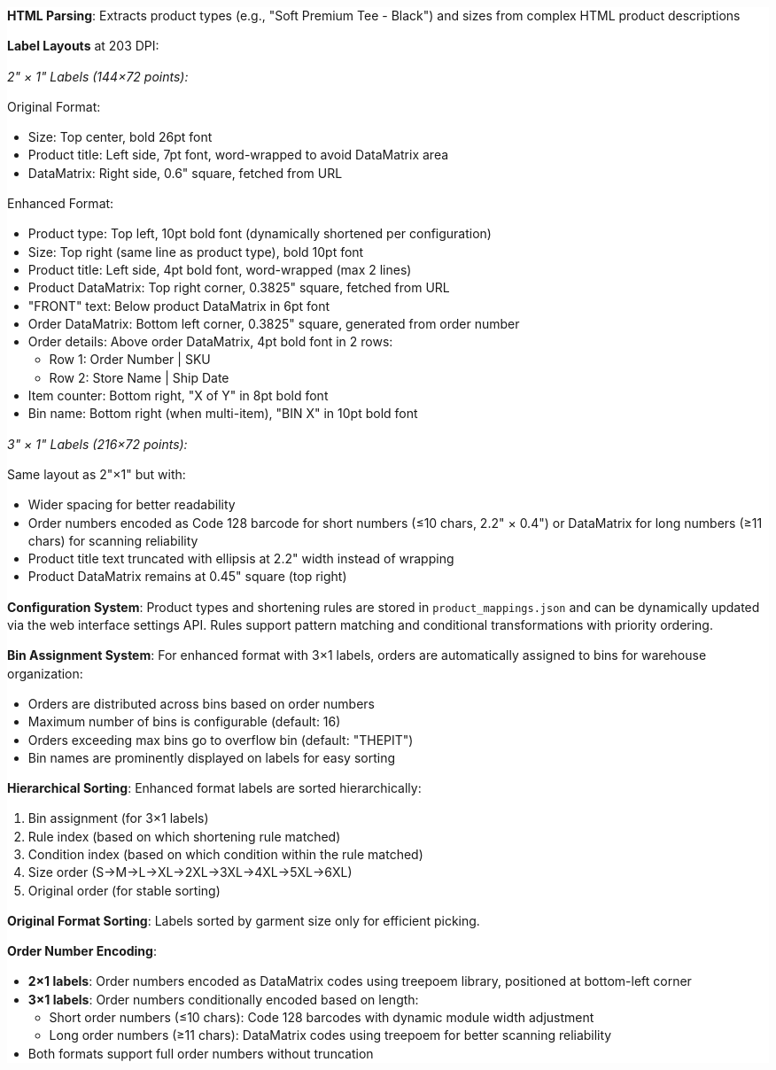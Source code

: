 **HTML Parsing**: Extracts product types (e.g., "Soft Premium Tee - Black") and sizes from complex HTML product descriptions

**Label Layouts** at 203 DPI:

*2" × 1" Labels (144×72 points):*

Original Format:
- Size: Top center, bold 26pt font
- Product title: Left side, 7pt font, word-wrapped to avoid DataMatrix area
- DataMatrix: Right side, 0.6" square, fetched from URL

Enhanced Format:
- Product type: Top left, 10pt bold font (dynamically shortened per configuration)
- Size: Top right (same line as product type), bold 10pt font
- Product title: Left side, 4pt bold font, word-wrapped (max 2 lines)
- Product DataMatrix: Top right corner, 0.3825" square, fetched from URL
- "FRONT" text: Below product DataMatrix in 6pt font
- Order DataMatrix: Bottom left corner, 0.3825" square, generated from order number
- Order details: Above order DataMatrix, 4pt bold font in 2 rows:
  - Row 1: Order Number | SKU
  - Row 2: Store Name | Ship Date
- Item counter: Bottom right, "X of Y" in 8pt bold font
- Bin name: Bottom right (when multi-item), "BIN X" in 10pt bold font

*3" × 1" Labels (216×72 points):*

Same layout as 2"×1" but with:
- Wider spacing for better readability
- Order numbers encoded as Code 128 barcode for short numbers (≤10 chars, 2.2" × 0.4") or DataMatrix for long numbers (≥11 chars) for scanning reliability
- Product title text truncated with ellipsis at 2.2" width instead of wrapping
- Product DataMatrix remains at 0.45" square (top right)

**Configuration System**: Product types and shortening rules are stored in `product_mappings.json` and can be dynamically updated via the web interface settings API. Rules support pattern matching and conditional transformations with priority ordering.

**Bin Assignment System**: For enhanced format with 3×1 labels, orders are automatically assigned to bins for warehouse organization:
- Orders are distributed across bins based on order numbers
- Maximum number of bins is configurable (default: 16)
- Orders exceeding max bins go to overflow bin (default: "THEPIT")
- Bin names are prominently displayed on labels for easy sorting

**Hierarchical Sorting**: Enhanced format labels are sorted hierarchically:
1. Bin assignment (for 3×1 labels)
2. Rule index (based on which shortening rule matched)
3. Condition index (based on which condition within the rule matched)
4. Size order (S→M→L→XL→2XL→3XL→4XL→5XL→6XL)
5. Original order (for stable sorting)

**Original Format Sorting**: Labels sorted by garment size only for efficient picking.

**Order Number Encoding**:
- **2×1 labels**: Order numbers encoded as DataMatrix codes using treepoem library, positioned at bottom-left corner
- **3×1 labels**: Order numbers conditionally encoded based on length:
  - Short order numbers (≤10 chars): Code 128 barcodes with dynamic module width adjustment
  - Long order numbers (≥11 chars): DataMatrix codes using treepoem for better scanning reliability
- Both formats support full order numbers without truncation
